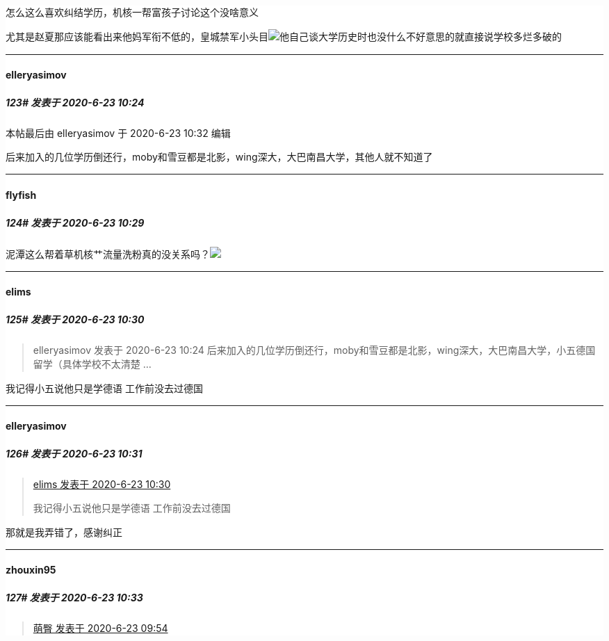 
怎么这么喜欢纠结学历，机核一帮富孩子讨论这个没啥意义

尤其是赵夏那应该能看出来他妈军衔不低的，皇城禁军小头目<img src="https://static.saraba1st.com/image/smiley/carton2017/056.png" referrerpolicy="no-referrer">他自己谈大学历史时也没什么不好意思的就直接说学校多烂多破的


-----

####  elleryasimov  
##### 123#       发表于 2020-6-23 10:24


 本帖最后由 elleryasimov 于 2020-6-23 10:32 编辑 

后来加入的几位学历倒还行，moby和雪豆都是北影，wing深大，大巴南昌大学，其他人就不知道了


-----

####  flyfish  
##### 124#       发表于 2020-6-23 10:29


泥潭这么帮着草机核艹流量洗粉真的没关系吗？<img src="https://static.saraba1st.com/image/smiley/face2017/009.gif" referrerpolicy="no-referrer">


-----

####  elims  
##### 125#       发表于 2020-6-23 10:30


<blockquote>elleryasimov 发表于 2020-6-23 10:24
后来加入的几位学历倒还行，moby和雪豆都是北影，wing深大，大巴南昌大学，小五德国留学（具体学校不太清楚 ...</blockquote>
我记得小五说他只是学德语 工作前没去过德国


-----

####  elleryasimov  
##### 126#       发表于 2020-6-23 10:31


<blockquote><a href="httphttps://bbs.saraba1st.com/2b/forum.php?mod=redirect&amp;goto=findpost&amp;pid=47915766&amp;ptid=1943385" target="_blank">elims 发表于 2020-6-23 10:30</a>

我记得小五说他只是学德语 工作前没去过德国</blockquote>
那就是我弄错了，感谢纠正


-----

####  zhouxin95  
##### 127#       发表于 2020-6-23 10:33


<blockquote><a href="httphttps://bbs.saraba1st.com/2b/forum.php?mod=redirect&amp;goto=findpost&amp;pid=47915241&amp;ptid=1943385" target="_blank">萌臀 发表于 2020-6-23 09:54</a>
